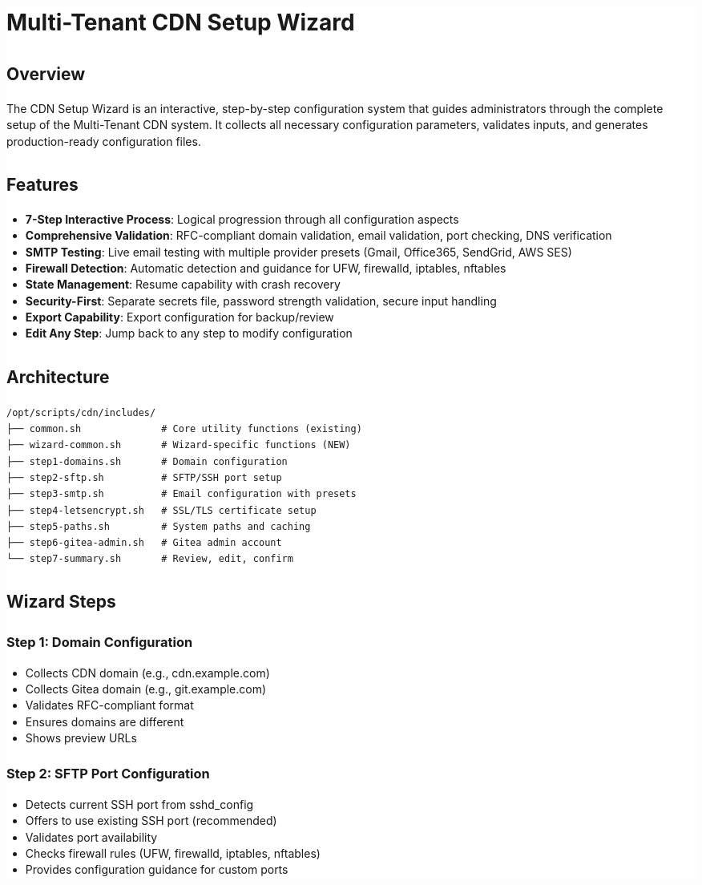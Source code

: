 # Multi-Tenant CDN Setup Wizard

## Overview

The CDN Setup Wizard is an interactive, step-by-step configuration system that guides administrators through the complete setup of the Multi-Tenant CDN system. It collects all necessary configuration parameters, validates inputs, and generates production-ready configuration files.

## Features

- **7-Step Interactive Process**: Logical progression through all configuration aspects
- **Comprehensive Validation**: RFC-compliant domain validation, email validation, port checking, DNS verification
- **SMTP Testing**: Live email testing with multiple provider presets (Gmail, Office365, SendGrid, AWS SES)
- **Firewall Detection**: Automatic detection and guidance for UFW, firewalld, iptables, nftables
- **State Management**: Resume capability with crash recovery
- **Security-First**: Separate secrets file, password strength validation, secure input handling
- **Export Capability**: Export configuration for backup/review
- **Edit Any Step**: Jump back to any step to modify configuration

## Architecture

```
/opt/scripts/cdn/includes/
├── common.sh              # Core utility functions (existing)
├── wizard-common.sh       # Wizard-specific functions (NEW)
├── step1-domains.sh       # Domain configuration
├── step2-sftp.sh          # SFTP/SSH port setup
├── step3-smtp.sh          # Email configuration with presets
├── step4-letsencrypt.sh   # SSL/TLS certificate setup
├── step5-paths.sh         # System paths and caching
├── step6-gitea-admin.sh   # Gitea admin account
└── step7-summary.sh       # Review, edit, confirm
```

## Wizard Steps

### Step 1: Domain Configuration
- Collects CDN domain (e.g., cdn.example.com)
- Collects Gitea domain (e.g., git.example.com)
- Validates RFC-compliant format
- Ensures domains are different
- Shows preview URLs

### Step 2: SFTP Port Configuration
- Detects current SSH port from sshd_config
- Offers to use existing SSH port (recommended)
- Validates port availability
- Checks firewall rules (UFW, firewalld, iptables, nftables)
- Provides configuration guidance for custom ports
